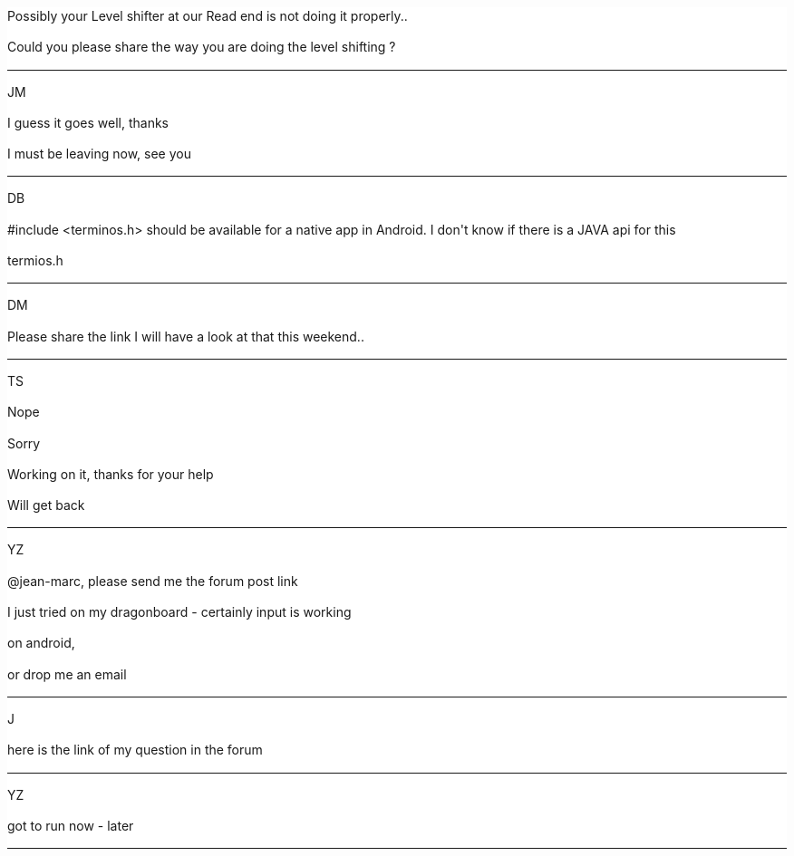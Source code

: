 Possibly your Level shifter at our Read end is not doing it properly..

Could you please share the way you are doing the level shifting ?

---

JM

I guess it goes well, thanks

I must be leaving now, see you

---

DB

#include <terminos.h> should be available for a native app in Android. I don't know if there is a JAVA api for this

termios.h

---

DM

Please share the link I will have a look at that this weekend..

---

TS

Nope

Sorry

Working on it, thanks for your help

Will get back

---

YZ

@jean-marc, please send me the forum post link

I just tried on my dragonboard - certainly input is working

on android,

or drop me an email

---

J

here is the link of my question in the forum

---

YZ

got to run now - later

---

